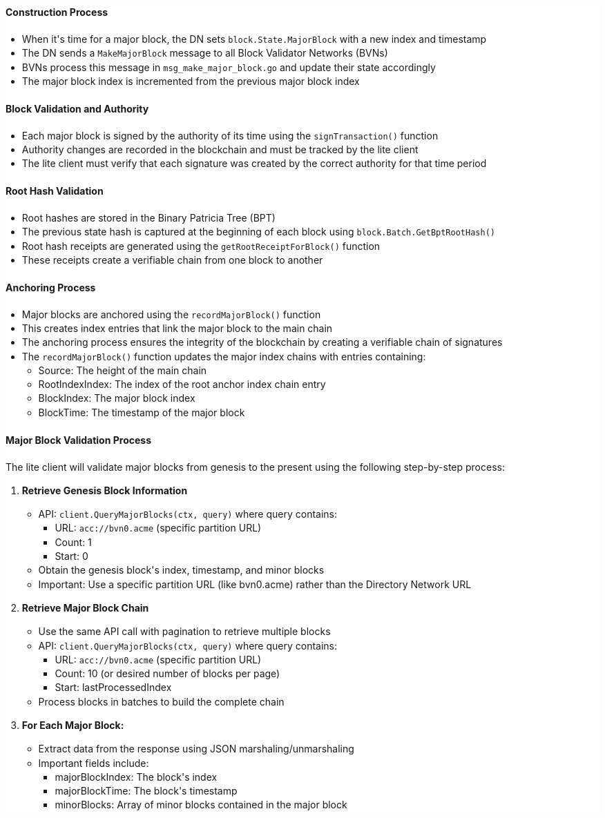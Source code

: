 #### Construction Process
- When it's time for a major block, the DN sets `block.State.MajorBlock` with a new index and timestamp
- The DN sends a `MakeMajorBlock` message to all Block Validator Networks (BVNs)
- BVNs process this message in `msg_make_major_block.go` and update their state accordingly
- The major block index is incremented from the previous major block index

#### Block Validation and Authority
- Each major block is signed by the authority of its time using the `signTransaction()` function
- Authority changes are recorded in the blockchain and must be tracked by the lite client
- The lite client must verify that each signature was created by the correct authority for that time period

#### Root Hash Validation
- Root hashes are stored in the Binary Patricia Tree (BPT)
- The previous state hash is captured at the beginning of each block using `block.Batch.GetBptRootHash()`
- Root hash receipts are generated using the `getRootReceiptForBlock()` function
- These receipts create a verifiable chain from one block to another

#### Anchoring Process
- Major blocks are anchored using the `recordMajorBlock()` function
- This creates index entries that link the major block to the main chain
- The anchoring process ensures the integrity of the blockchain by creating a verifiable chain of signatures
- The `recordMajorBlock()` function updates the major index chains with entries containing:
  - Source: The height of the main chain
  - RootIndexIndex: The index of the root anchor index chain entry
  - BlockIndex: The major block index
  - BlockTime: The timestamp of the major block

#### Major Block Validation Process

The lite client will validate major blocks from genesis to the present using the following step-by-step process:

1. **Retrieve Genesis Block Information**
   - API: `client.QueryMajorBlocks(ctx, query)` where query contains:
     - URL: `acc://bvn0.acme` (specific partition URL)
     - Count: 1
     - Start: 0
   - Obtain the genesis block's index, timestamp, and minor blocks
   - Important: Use a specific partition URL (like bvn0.acme) rather than the Directory Network URL

2. **Retrieve Major Block Chain**
   - Use the same API call with pagination to retrieve multiple blocks
   - API: `client.QueryMajorBlocks(ctx, query)` where query contains:
     - URL: `acc://bvn0.acme` (specific partition URL)
     - Count: 10 (or desired number of blocks per page)
     - Start: lastProcessedIndex
   - Process blocks in batches to build the complete chain

3. **For Each Major Block:**
   - Extract data from the response using JSON marshaling/unmarshaling
   - Important fields include:
     - majorBlockIndex: The block's index
     - majorBlockTime: The block's timestamp
     - minorBlocks: Array of minor blocks contained in the major block
